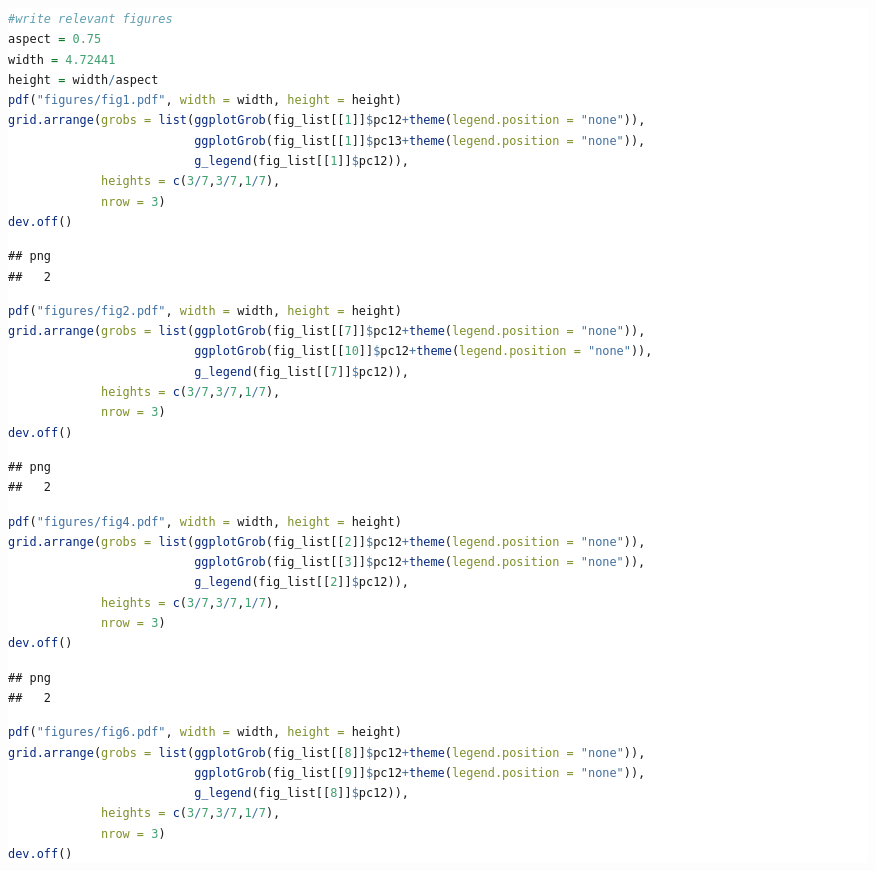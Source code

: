 ``` r
#write relevant figures
aspect = 0.75
width = 4.72441
height = width/aspect
pdf("figures/fig1.pdf", width = width, height = height)
grid.arrange(grobs = list(ggplotGrob(fig_list[[1]]$pc12+theme(legend.position = "none")),
                          ggplotGrob(fig_list[[1]]$pc13+theme(legend.position = "none")),
                          g_legend(fig_list[[1]]$pc12)),
             heights = c(3/7,3/7,1/7),
             nrow = 3)
dev.off()
```

    ## png 
    ##   2

``` r
pdf("figures/fig2.pdf", width = width, height = height)
grid.arrange(grobs = list(ggplotGrob(fig_list[[7]]$pc12+theme(legend.position = "none")),
                          ggplotGrob(fig_list[[10]]$pc12+theme(legend.position = "none")),
                          g_legend(fig_list[[7]]$pc12)),
             heights = c(3/7,3/7,1/7),
             nrow = 3)
dev.off()
```

    ## png 
    ##   2

``` r
pdf("figures/fig4.pdf", width = width, height = height)
grid.arrange(grobs = list(ggplotGrob(fig_list[[2]]$pc12+theme(legend.position = "none")),
                          ggplotGrob(fig_list[[3]]$pc12+theme(legend.position = "none")),
                          g_legend(fig_list[[2]]$pc12)),
             heights = c(3/7,3/7,1/7),
             nrow = 3)
dev.off()
```

    ## png 
    ##   2

``` r
pdf("figures/fig6.pdf", width = width, height = height)
grid.arrange(grobs = list(ggplotGrob(fig_list[[8]]$pc12+theme(legend.position = "none")),
                          ggplotGrob(fig_list[[9]]$pc12+theme(legend.position = "none")),
                          g_legend(fig_list[[8]]$pc12)),
             heights = c(3/7,3/7,1/7),
             nrow = 3)
dev.off()
```
